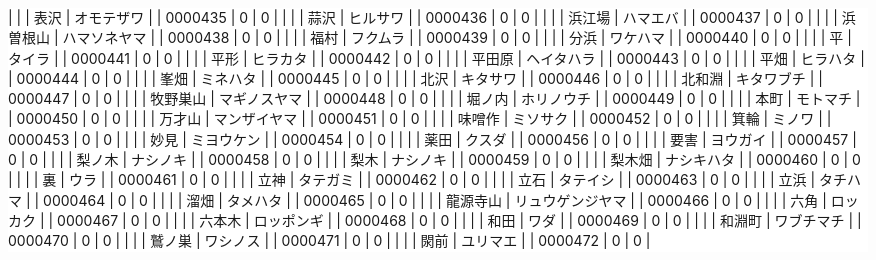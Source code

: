 |  |  | 表沢 | オモテザワ |  | 0000435 | 0 | 0 |
|  |  | 蒜沢 | ヒルサワ |  | 0000436 | 0 | 0 |
|  |  | 浜江場 | ハマエバ |  | 0000437 | 0 | 0 |
|  |  | 浜曽根山 | ハマソネヤマ |  | 0000438 | 0 | 0 |
|  |  | 福村 | フクムラ |  | 0000439 | 0 | 0 |
|  |  | 分浜 | ワケハマ |  | 0000440 | 0 | 0 |
|  |  | 平 | タイラ |  | 0000441 | 0 | 0 |
|  |  | 平形 | ヒラカタ |  | 0000442 | 0 | 0 |
|  |  | 平田原 | ヘイタハラ |  | 0000443 | 0 | 0 |
|  |  | 平畑 | ヒラハタ |  | 0000444 | 0 | 0 |
|  |  | 峯畑 | ミネハタ |  | 0000445 | 0 | 0 |
|  |  | 北沢 | キタサワ |  | 0000446 | 0 | 0 |
|  |  | 北和淵 | キタワブチ |  | 0000447 | 0 | 0 |
|  |  | 牧野巣山 | マギノスヤマ |  | 0000448 | 0 | 0 |
|  |  | 堀ノ内 | ホリノウチ |  | 0000449 | 0 | 0 |
|  |  | 本町 | モトマチ |  | 0000450 | 0 | 0 |
|  |  | 万才山 | マンザイヤマ |  | 0000451 | 0 | 0 |
|  |  | 味噌作 | ミソサク |  | 0000452 | 0 | 0 |
|  |  | 箕輪 | ミノワ |  | 0000453 | 0 | 0 |
|  |  | 妙見 | ミヨウケン |  | 0000454 | 0 | 0 |
|  |  | 薬田 | クスダ |  | 0000456 | 0 | 0 |
|  |  | 要害 | ヨウガイ |  | 0000457 | 0 | 0 |
|  |  | 梨ノ木 | ナシノキ |  | 0000458 | 0 | 0 |
|  |  | 梨木 | ナシノキ |  | 0000459 | 0 | 0 |
|  |  | 梨木畑 | ナシキハタ |  | 0000460 | 0 | 0 |
|  |  | 裏 | ウラ |  | 0000461 | 0 | 0 |
|  |  | 立神 | タテガミ |  | 0000462 | 0 | 0 |
|  |  | 立石 | タテイシ |  | 0000463 | 0 | 0 |
|  |  | 立浜 | タチハマ |  | 0000464 | 0 | 0 |
|  |  | 溜畑 | タメハタ |  | 0000465 | 0 | 0 |
|  |  | 龍源寺山 | リュウゲンジヤマ |  | 0000466 | 0 | 0 |
|  |  | 六角 | ロッカク |  | 0000467 | 0 | 0 |
|  |  | 六本木 | ロッポンギ |  | 0000468 | 0 | 0 |
|  |  | 和田 | ワダ |  | 0000469 | 0 | 0 |
|  |  | 和淵町 | ワブチマチ |  | 0000470 | 0 | 0 |
|  |  | 鷲ノ巣 | ワシノス |  | 0000471 | 0 | 0 |
|  |  | 閖前 | ユリマエ |  | 0000472 | 0 | 0 |